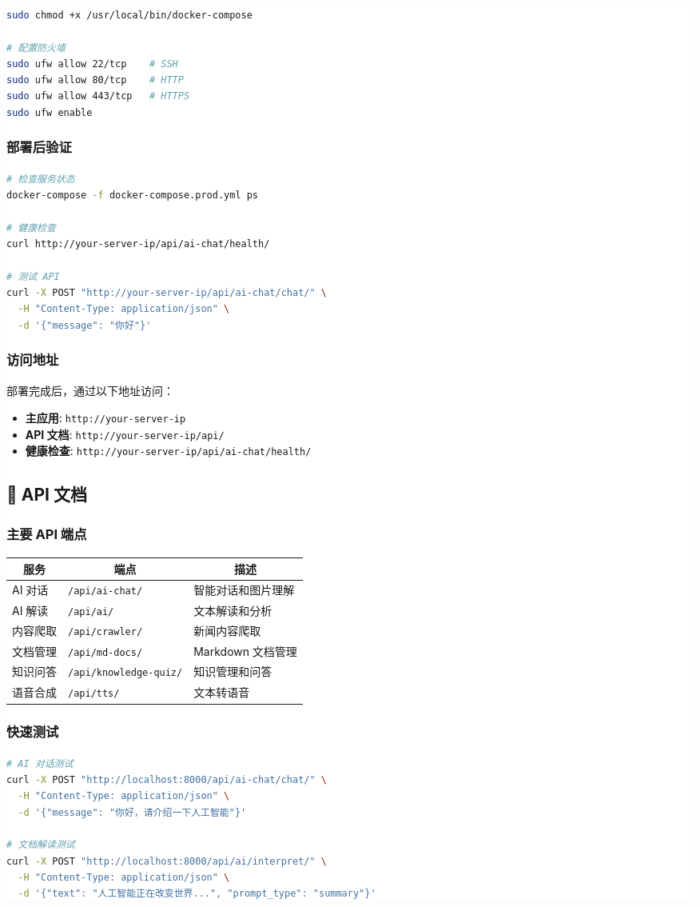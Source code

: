 ```bash
sudo chmod +x /usr/local/bin/docker-compose

# 配置防火墙
sudo ufw allow 22/tcp    # SSH
sudo ufw allow 80/tcp    # HTTP
sudo ufw allow 443/tcp   # HTTPS
sudo ufw enable
```

### 部署后验证

```bash
# 检查服务状态
docker-compose -f docker-compose.prod.yml ps

# 健康检查
curl http://your-server-ip/api/ai-chat/health/

# 测试 API
curl -X POST "http://your-server-ip/api/ai-chat/chat/" \
  -H "Content-Type: application/json" \
  -d '{"message": "你好"}'
```

### 访问地址

部署完成后，通过以下地址访问：
- **主应用**: `http://your-server-ip`
- **API 文档**: `http://your-server-ip/api/`
- **健康检查**: `http://your-server-ip/api/ai-chat/health/`

## 📖 API 文档

### 主要 API 端点

| 服务 | 端点 | 描述 |
|------|------|------|
| AI 对话 | `/api/ai-chat/` | 智能对话和图片理解 |
| AI 解读 | `/api/ai/` | 文本解读和分析 |
| 内容爬取 | `/api/crawler/` | 新闻内容爬取 |
| 文档管理 | `/api/md-docs/` | Markdown 文档管理 |
| 知识问答 | `/api/knowledge-quiz/` | 知识管理和问答 |
| 语音合成 | `/api/tts/` | 文本转语音 |

### 快速测试

```bash
# AI 对话测试
curl -X POST "http://localhost:8000/api/ai-chat/chat/" \
  -H "Content-Type: application/json" \
  -d '{"message": "你好，请介绍一下人工智能"}'

# 文档解读测试
curl -X POST "http://localhost:8000/api/ai/interpret/" \
  -H "Content-Type: application/json" \
  -d '{"text": "人工智能正在改变世界...", "prompt_type": "summary"}'
```
